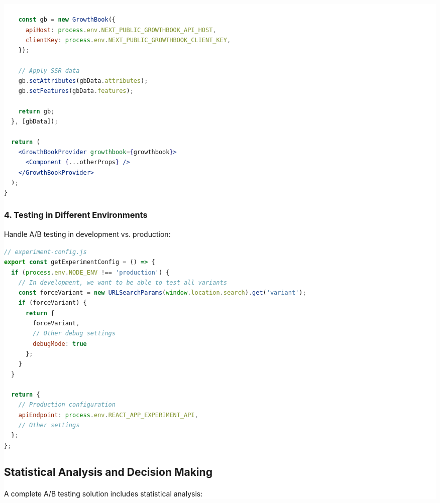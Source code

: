 ```jsx
  
    const gb = new GrowthBook({
      apiHost: process.env.NEXT_PUBLIC_GROWTHBOOK_API_HOST,
      clientKey: process.env.NEXT_PUBLIC_GROWTHBOOK_CLIENT_KEY,
    });
  
    // Apply SSR data
    gb.setAttributes(gbData.attributes);
    gb.setFeatures(gbData.features);
  
    return gb;
  }, [gbData]);
  
  return (
    <GrowthBookProvider growthbook={growthbook}>
      <Component {...otherProps} />
    </GrowthBookProvider>
  );
}
```

### 4. Testing in Different Environments

Handle A/B testing in development vs. production:

```jsx
// experiment-config.js
export const getExperimentConfig = () => {
  if (process.env.NODE_ENV !== 'production') {
    // In development, we want to be able to test all variants
    const forceVariant = new URLSearchParams(window.location.search).get('variant');
    if (forceVariant) {
      return {
        forceVariant,
        // Other debug settings
        debugMode: true
      };
    }
  }
  
  return {
    // Production configuration
    apiEndpoint: process.env.REACT_APP_EXPERIMENT_API,
    // Other settings
  };
};
```

## Statistical Analysis and Decision Making

A complete A/B testing solution includes statistical analysis:
